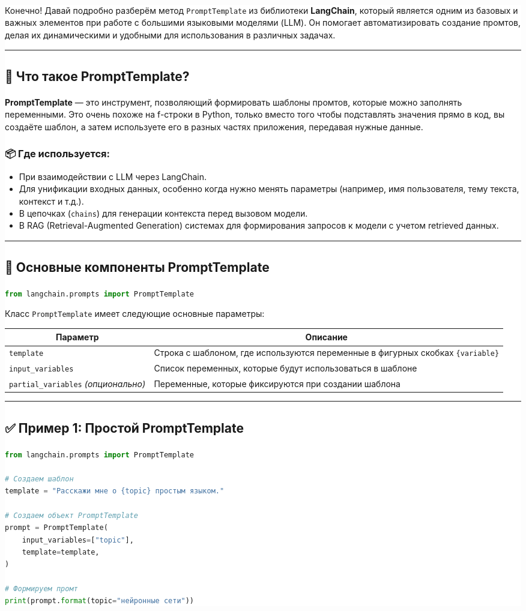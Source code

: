 
Конечно! Давай подробно разберём метод `PromptTemplate` из библиотеки **LangChain**, который является одним из базовых и важных элементов при работе с большими языковыми моделями (LLM). Он помогает автоматизировать создание промтов, делая их динамическими и удобными для использования в различных задачах.

---

## 🔹 Что такое PromptTemplate?

**PromptTemplate** — это инструмент, позволяющий формировать шаблоны промтов, которые можно заполнять переменными. Это очень похоже на f-строки в Python, только вместо того чтобы подставлять значения прямо в код, вы создаёте шаблон, а затем используете его в разных частях приложения, передавая нужные данные.

### 📦 Где используется:
- При взаимодействии с LLM через LangChain.
- Для унификации входных данных, особенно когда нужно менять параметры (например, имя пользователя, тему текста, контекст и т.д.).
- В цепочках (`chains`) для генерации контекста перед вызовом модели.
- В RAG (Retrieval-Augmented Generation) системах для формирования запросов к модели с учетом retrieved данных.

---

## 🔧 Основные компоненты PromptTemplate

```python
from langchain.prompts import PromptTemplate
```

Класс `PromptTemplate` имеет следующие основные параметры:

| Параметр                            | Описание                                                                       |
| ----------------------------------- | ------------------------------------------------------------------------------ |
| `template`                          | Строка с шаблоном, где используются переменные в фигурных скобках `{variable}` |
| `input_variables`                   | Список переменных, которые будут использоваться в шаблоне                      |
| `partial_variables` *(опционально)* | Переменные, которые фиксируются при создании шаблона                           |

---

## ✅ Пример 1: Простой PromptTemplate

```python
from langchain.prompts import PromptTemplate

# Создаем шаблон
template = "Расскажи мне о {topic} простым языком."

# Создаем объект PromptTemplate
prompt = PromptTemplate(
    input_variables=["topic"],
    template=template,
)

# Формируем промт
print(prompt.format(topic="нейронные сети"))
```

